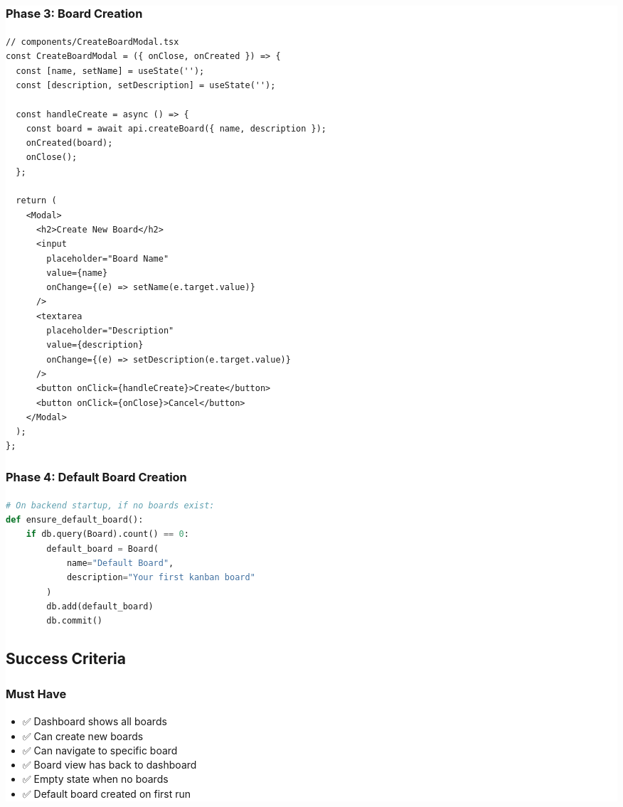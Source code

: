 ### Phase 3: Board Creation
```tsx
// components/CreateBoardModal.tsx
const CreateBoardModal = ({ onClose, onCreated }) => {
  const [name, setName] = useState('');
  const [description, setDescription] = useState('');

  const handleCreate = async () => {
    const board = await api.createBoard({ name, description });
    onCreated(board);
    onClose();
  };

  return (
    <Modal>
      <h2>Create New Board</h2>
      <input
        placeholder="Board Name"
        value={name}
        onChange={(e) => setName(e.target.value)}
      />
      <textarea
        placeholder="Description"
        value={description}
        onChange={(e) => setDescription(e.target.value)}
      />
      <button onClick={handleCreate}>Create</button>
      <button onClick={onClose}>Cancel</button>
    </Modal>
  );
};
```

### Phase 4: Default Board Creation
```python
# On backend startup, if no boards exist:
def ensure_default_board():
    if db.query(Board).count() == 0:
        default_board = Board(
            name="Default Board",
            description="Your first kanban board"
        )
        db.add(default_board)
        db.commit()
```

## Success Criteria

### Must Have
- ✅ Dashboard shows all boards
- ✅ Can create new boards
- ✅ Can navigate to specific board
- ✅ Board view has back to dashboard
- ✅ Empty state when no boards
- ✅ Default board created on first run
